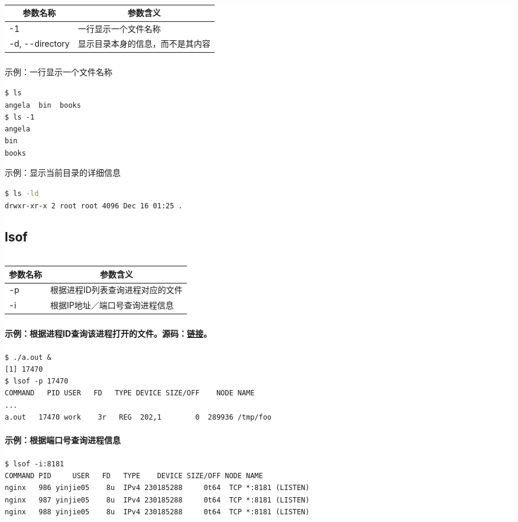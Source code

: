 ######  

|参数名称           |参数含义                           |
|-------------------|-----------------------------------|
|-1                 |一行显示一个文件名称               |
|-d, --directory    |显示目录本身的信息，而不是其内容   |

### 

示例：一行显示一个文件名称

```
$ ls
angela  bin  books
$ ls -1
angela
bin
books
```

示例：显示当前目录的详细信息

```bash
$ ls -ld
drwxr-xr-x 2 root root 4096 Dec 16 01:25 .
```


## lsof

######  

|参数名称           |参数含义                           |
|------------------|-----------------------------------|
|-p               |根据进程ID列表查询进程对应的文件|
|-i               |根据IP地址／端口号查询进程信息|

###  

#### 示例：根据进程ID查询该进程打开的文件。源码：[链接](https://github.com/mumingv/shell/tree/master/command/strace/testlsof)。

```
$ ./a.out &
[1] 17470
$ lsof -p 17470
COMMAND   PID USER   FD   TYPE DEVICE SIZE/OFF    NODE NAME
...
a.out   17470 work    3r   REG  202,1        0  289936 /tmp/foo
```


#### 示例：根据端口号查询进程信息

```
$ lsof -i:8181
COMMAND PID     USER   FD   TYPE    DEVICE SIZE/OFF NODE NAME
nginx   986 yinjie05    8u  IPv4 230185288     0t64  TCP *:8181 (LISTEN)
nginx   987 yinjie05    8u  IPv4 230185288     0t64  TCP *:8181 (LISTEN)
nginx   988 yinjie05    8u  IPv4 230185288     0t64  TCP *:8181 (LISTEN)
```
